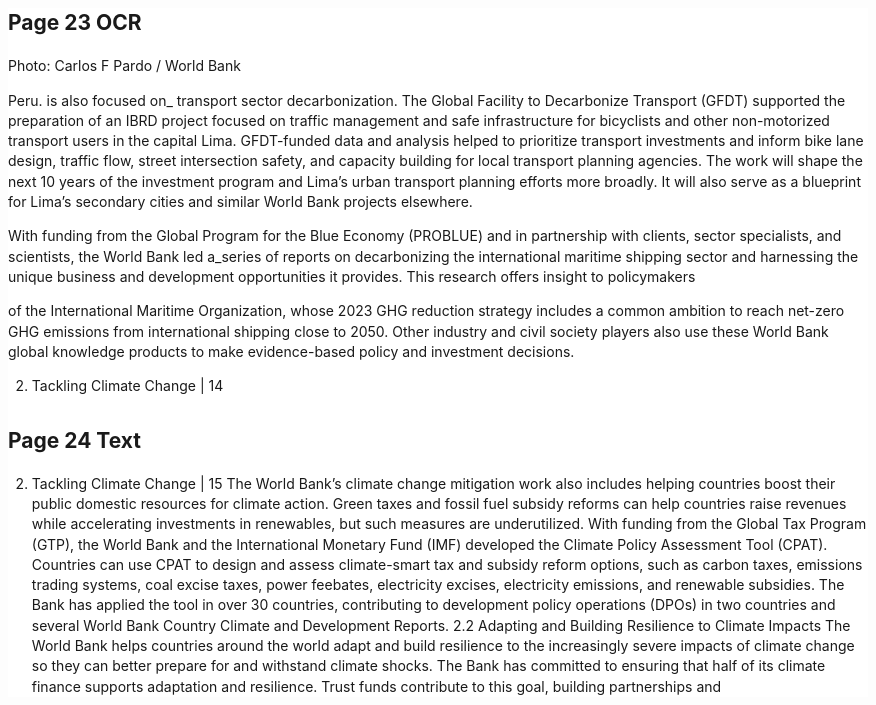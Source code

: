 ## Page 23 OCR
Photo: Carlos F Pardo / World Bank

Peru. is also focused on_ transport sector
decarbonization. The Global Facility to Decarbonize
Transport (GFDT) supported the preparation of an
IBRD project focused on traffic management and safe
infrastructure for bicyclists and other non-motorized
transport users in the capital Lima. GFDT-funded data
and analysis helped to prioritize transport investments
and inform bike lane design, traffic flow, street
intersection safety, and capacity building for local
transport planning agencies. The work will shape the
next 10 years of the investment program and Lima’s
urban transport planning efforts more broadly. It will
also serve as a blueprint for Lima’s secondary cities
and similar World Bank projects elsewhere.

With funding from the Global Program for the
Blue Economy (PROBLUE) and in partnership with
clients, sector specialists, and scientists, the World
Bank led a_series of reports on decarbonizing the
international maritime shipping sector and harnessing
the unique business and development opportunities it
provides. This research offers insight to policymakers

of the International Maritime Organization, whose
2023 GHG reduction strategy includes a common
ambition to reach net-zero GHG emissions from
international shipping close to 2050. Other industry
and civil society players also use these World Bank
global knowledge products to make evidence-based
policy and investment decisions.

2. Tackling Climate Change | 14

## Page 24 Text
2. Tackling Climate Change  |  15
The World Bank’s climate change mitigation work also 
includes helping countries boost their public domestic 
resources for climate action. Green taxes and fossil 
fuel subsidy reforms can help countries raise revenues 
while accelerating investments in renewables, but 
such measures are underutilized. With funding from 
the Global Tax Program (GTP), the World Bank and 
the International Monetary Fund (IMF) developed the 
Climate Policy Assessment Tool (CPAT). Countries 
can use CPAT to design and assess climate-smart 
tax and subsidy reform options, such as carbon taxes, 
emissions trading systems, coal excise taxes, power 
feebates, electricity excises, electricity emissions, and 
renewable subsidies. The Bank has applied the tool in 
over 30 countries, contributing to development policy 
operations (DPOs) in two countries and several World 
Bank Country Climate and Development Reports.
2.2 Adapting and Building 
Resilience to Climate Impacts 
The World Bank helps countries around the world 
adapt and build resilience to the increasingly severe 
impacts of climate change so they can better prepare 
for and withstand climate shocks. The Bank has 
committed to ensuring that half of its climate finance 
supports adaptation and resilience. Trust funds 
contribute to this goal, building partnerships and 